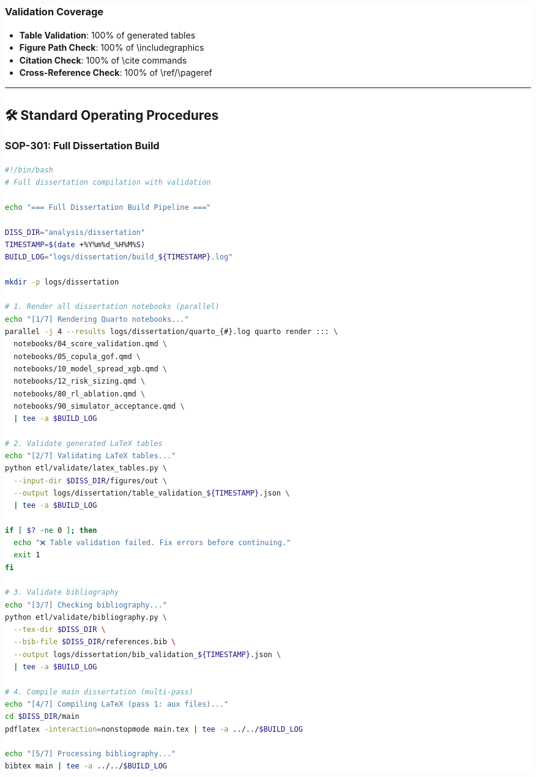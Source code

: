 ### Validation Coverage
- **Table Validation**: 100% of generated tables
- **Figure Path Check**: 100% of \includegraphics
- **Citation Check**: 100% of \cite commands
- **Cross-Reference Check**: 100% of \ref/\pageref

---

## 🛠 Standard Operating Procedures

### SOP-301: Full Dissertation Build

```bash
#!/bin/bash
# Full dissertation compilation with validation

echo "=== Full Dissertation Build Pipeline ==="

DISS_DIR="analysis/dissertation"
TIMESTAMP=$(date +%Y%m%d_%H%M%S)
BUILD_LOG="logs/dissertation/build_${TIMESTAMP}.log"

mkdir -p logs/dissertation

# 1. Render all dissertation notebooks (parallel)
echo "[1/7] Rendering Quarto notebooks..."
parallel -j 4 --results logs/dissertation/quarto_{#}.log quarto render ::: \
  notebooks/04_score_validation.qmd \
  notebooks/05_copula_gof.qmd \
  notebooks/10_model_spread_xgb.qmd \
  notebooks/12_risk_sizing.qmd \
  notebooks/80_rl_ablation.qmd \
  notebooks/90_simulator_acceptance.qmd \
  | tee -a $BUILD_LOG

# 2. Validate generated LaTeX tables
echo "[2/7] Validating LaTeX tables..."
python etl/validate/latex_tables.py \
  --input-dir $DISS_DIR/figures/out \
  --output logs/dissertation/table_validation_${TIMESTAMP}.json \
  | tee -a $BUILD_LOG

if [ $? -ne 0 ]; then
  echo "❌ Table validation failed. Fix errors before continuing."
  exit 1
fi

# 3. Validate bibliography
echo "[3/7] Checking bibliography..."
python etl/validate/bibliography.py \
  --tex-dir $DISS_DIR \
  --bib-file $DISS_DIR/references.bib \
  --output logs/dissertation/bib_validation_${TIMESTAMP}.json \
  | tee -a $BUILD_LOG

# 4. Compile main dissertation (multi-pass)
echo "[4/7] Compiling LaTeX (pass 1: aux files)..."
cd $DISS_DIR/main
pdflatex -interaction=nonstopmode main.tex | tee -a ../../$BUILD_LOG

echo "[5/7] Processing bibliography..."
bibtex main | tee -a ../../$BUILD_LOG

```